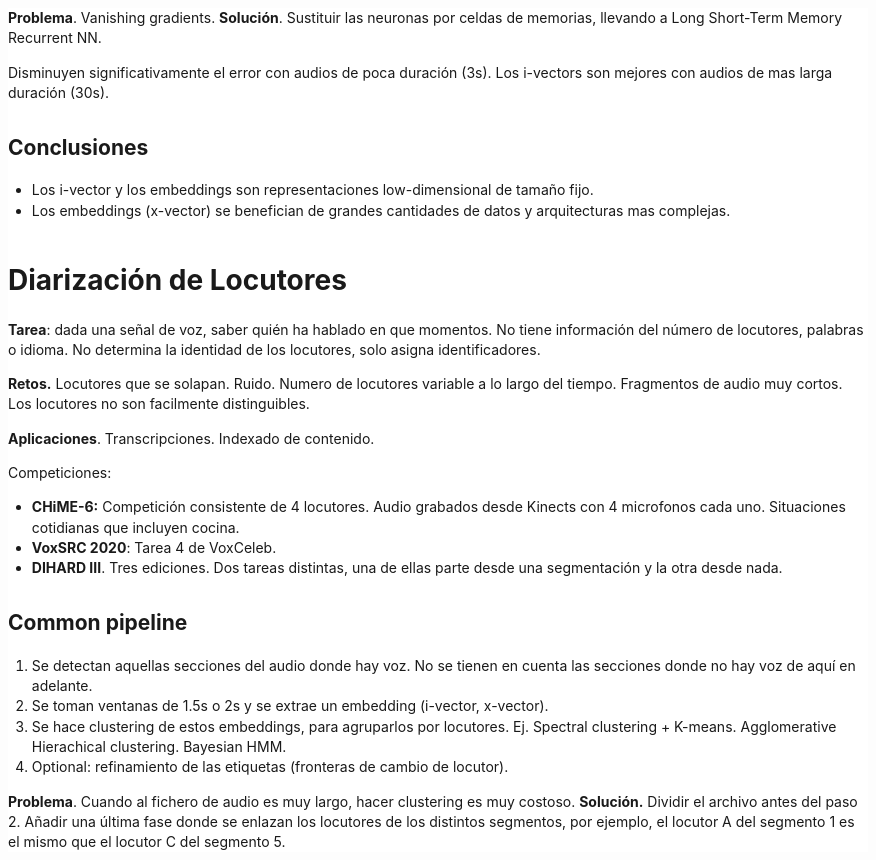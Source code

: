 **Problema**. Vanishing gradients. **Solución**. Sustituir las neuronas
por celdas de memorias, llevando a Long Short-Term Memory Recurrent NN.

Disminuyen significativamente el error con audios de poca duración (3s).
Los i-vectors son mejores con audios de mas larga duración (30s).

## Conclusiones

- Los i-vector y los embeddings son representaciones low-dimensional
  de tamaño fijo.
- Los embeddings (x-vector) se benefician de grandes cantidades de datos y
  arquitecturas mas complejas.

# Diarización de Locutores

**Tarea**: dada una señal de voz, saber quién ha hablado en que
momentos. No tiene información del número de locutores, palabras o
idioma. No determina la identidad de los locutores, solo asigna
identificadores.

**Retos.** Locutores que se solapan. Ruido. Numero de locutores variable
a lo largo del tiempo. Fragmentos de audio muy cortos. Los locutores no
son facilmente distinguibles.

**Aplicaciones**. Transcripciones. Indexado de contenido.

Competiciones:

- **CHiME-6:** Competición consistente de 4 locutores. Audio grabados
  desde Kinects con 4 microfonos cada uno. Situaciones cotidianas que
  incluyen cocina.
- **VoxSRC 2020**: Tarea 4 de VoxCeleb.
- **DIHARD III**. Tres ediciones. Dos tareas distintas, una de ellas
  parte desde una segmentación y la otra desde nada.

## Common pipeline

1.  Se detectan aquellas secciones del audio donde hay voz. No se tienen
    en cuenta las secciones donde no hay voz de aquí en adelante.
2.  Se toman ventanas de 1.5s o 2s y se extrae un embedding (i-vector,
    x-vector).
3.  Se hace clustering de estos embeddings, para agruparlos por
    locutores. Ej. Spectral clustering + K-means. Agglomerative
    Hierachical clustering. Bayesian HMM.
4.  Optional: refinamiento de las etiquetas (fronteras de cambio de
    locutor).

**Problema**. Cuando al fichero de audio es muy largo, hacer clustering
es muy costoso. **Solución.** Dividir el archivo antes del paso 2.
Añadir una última fase donde se enlazan los locutores de los distintos
segmentos, por ejemplo, el locutor A del segmento 1 es el mismo que el
locutor C del segmento 5.
